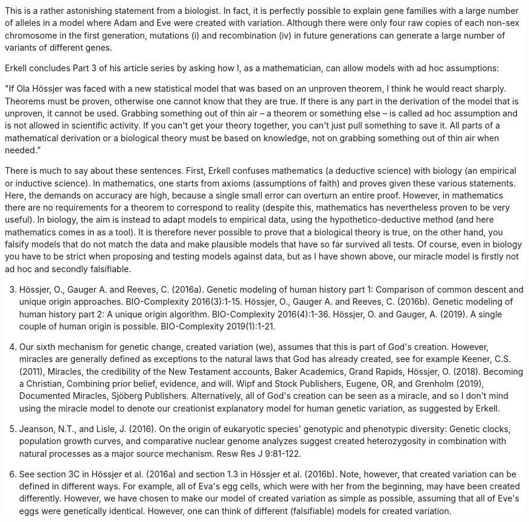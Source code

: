 This is a rather astonishing statement from a biologist. In fact, it is perfectly possible to explain gene families with a large number of alleles in a model where Adam and Eve were created with variation. Although there were only four raw copies of each non-sex chromosome in the first generation, mutations (i) and recombination (iv) in future generations can generate a large number of variants of different genes.

Erkell concludes Part 3 of his article series by asking how I, as a mathematician, can allow models with ad hoc assumptions:

"If Ola Hössjer was faced with a new statistical model that was based on an unproven theorem, I think he would react sharply. Theorems must be proven, otherwise one cannot know that they are true. If there is any part in the derivation of the model that is unproven, it cannot be used. Grabbing something out of thin air – a theorem or something else – is called ad hoc assumption and is not allowed in scientific activity. If you can't get your theory together, you can't just pull something to save it. All parts of a mathematical derivation or a biological theory must be based on knowledge, not on grabbing something out of thin air when needed.”

There is much to say about these sentences. First, Erkell confuses mathematics (a deductive science) with biology (an empirical or inductive science). In mathematics, one starts from axioms (assumptions of faith) and proves given these various statements. Here, the demands on accuracy are high, because a single small error can overturn an entire proof. However, in mathematics there are no requirements for a theorem to correspond to reality (despite this, mathematics has nevertheless proven to be very useful). In biology, the aim is instead to adapt models to empirical data, using the hypothetico-deductive method (and here mathematics comes in as a tool). It is therefore never possible to prove that a biological theory is true, on the other hand, you falsify models that do not match the data and make plausible models that have so far survived all tests. Of course, even in biology you have to be strict when proposing and testing models against data, but as I have shown above, our miracle model is firstly not ad hoc and secondly falsifiable.

3) Hössjer, O., Gauger A. and Reeves, C. (2016a). Genetic modeling of human history part 1: Comparison of common descent and unique origin approaches. BIO-Complexity
2016(3):1-15. Hössjer, O., Gauger A. and Reeves, C. (2016b). Genetic modeling of human history part 2: A unique origin algorithm. BIO-Complexity 2016(4):1-36. Hössjer, O. and Gauger, A. (2019). A single couple of human origin is possible. BIO-Complexity 2019(1):1-21.

4) Our sixth mechanism for genetic change, created variation (we), assumes that this is part of God's creation. However, miracles are generally defined as exceptions to the natural laws that God has already created, see for example Keener, C.S. (2011), Miracles, the credibility of the New Testament accounts, Baker Academics, Grand Rapids, Hössjer, O. (2018). Becoming a Christian, Combining prior belief, evidence, and will. Wipf and Stock Publishers, Eugene, OR, and Grenholm (2019), Documented Miracles, Sjöberg Publishers. Alternatively, all of God's creation can be seen as a miracle, and so I don't mind using the miracle model to denote our creationist explanatory model for human genetic variation, as suggested by Erkell.

5) Jeanson, N.T., and Lisle, J. (2016). On the origin of eukaryotic species' genotypic and phenotypic diversity: Genetic clocks, population growth curves, and comparative nuclear genome analyzes suggest created heterozygosity in combination with natural processes as a major source mechanism. Resw Res J 9:81-122.

6) See section 3C in Hössjer et al. (2016a) and section 1.3 in Hössjer et al. (2016b). Note, however, that created variation can be defined in different ways. For example, all of Eva's egg cells, which were with her from the beginning, may have been created differently. However, we have chosen to make our model of created variation as simple as possible, assuming that all of Eve's eggs were genetically identical. However, one can think of different (falsifiable) models for created variation.
